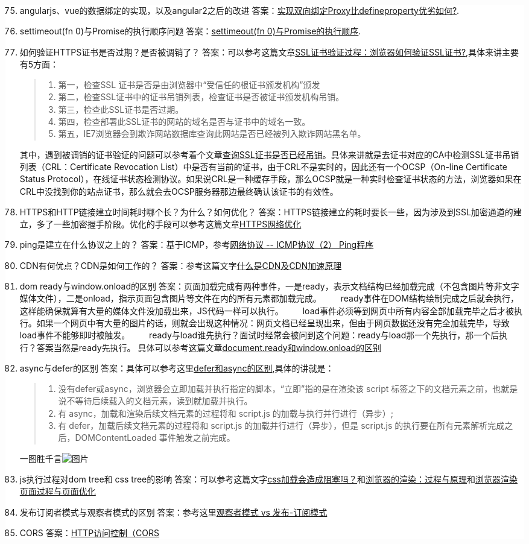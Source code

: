 75. angularjs、vue的数据绑定的实现，以及angular2之后的改进
    答案：[实现双向绑定Proxy比defineproperty优劣如何?](https://juejin.im/post/5acd0c8a6fb9a028da7cdfaf).

76. settimeout(fn 0)与Promise的执行顺序问题
    答案：[settimeout(fn 0)与Promise的执行顺序](https://juejin.im/entry/5afd78bff265da0b886da327).

77. 如何验证HTTPS证书是否过期？是否被调销了？
    答案：可以参考这篇文章[SSL证书验证过程：浏览器如何验证SSL证书?](https://freessl.wosign.com/917-2.html),具体来讲主要有5方面：
    > 1. 第一，检查SSL 证书是否是由浏览器中“受信任的根证书颁发机构”颁发
    > 2. 第二，检查SSL证书中的证书吊销列表，检查证书是否被证书颁发机构吊销。
    > 3. 第三，检查此SSL证书是否过期。
    > 4. 第四，检查部署此SSL证书的网站的域名是否与证书中的域名一致。
    > 5. 第五，IE7浏览器会到欺诈网站数据库查询此网站是否已经被列入欺诈网站黑名单。

    其中，遇到被调销的证书验证的问题可以参考着个文章[查询SSL证书是否已经吊销](https://stacktrace.tech/2016-08-24/check-ssl-cert-revoked/)。具体来讲就是去证书对应的CA中检测SSL证书吊销列表（CRL：Certificate Revocation List）中是否有当前的证书，由于CRL不是实时的，因此还有一个OCSP（On-line Certificate Status Protocol），在线证书状态检测协议。如果说CRL是一种缓存手段，那么OCSP就是一种实时检查证书状态的方法，浏览器如果在CRL中没找到你的站点证书，那么就会去OCSP服务器那边最终确认该证书的有效性。

78. HTTPS和HTTP链接建立时间耗时哪个长？为什么？如何优化？
    答案：HTTPS链接建立的耗时要长一些，因为涉及到SSL加密通道的建立，多了一些加密握手阶段。优化的手段可以参考这篇文章[HTTPS网络优化](https://www.jianshu.com/p/c41fc7b3e255)

79. ping是建立在什么协议之上的？
    答案：基于ICMP，参考[网络协议 -- ICMP协议（2） Ping程序](https://blog.csdn.net/china_jeffery/article/details/79070248)

80. CDN有何优点？CDN是如何工作的？
    答案：参考这篇文字[什么是CDN及CDN加速原理](https://blog.csdn.net/caoshangpa/article/details/79553936)

81. dom ready与window.onload的区别
    答案：页面加载完成有两种事件，一是ready，表示文档结构已经加载完成（不包含图片等非文字媒体文件），二是onload，指示页面包含图片等文件在内的所有元素都加载完成。
    　　ready事件在DOM结构绘制完成之后就会执行，这样能确保就算有大量的媒体文件没加载出来，JS代码一样可以执行。
    　　load事件必须等到网页中所有内容全部加载完毕之后才被执行。如果一个网页中有大量的图片的话，则就会出现这种情况：网页文档已经呈现出来，但由于网页数据还没有完全加载完毕，导致load事件不能够即时被触发。
    　　ready与load谁先执行？面试时经常会被问到这个问题：ready与load那一个先执行，那一个后执行？答案当然是ready先执行。
    具体可以参考这篇文章[document.ready和window.onload的区别](https://blog.csdn.net/fuzhongmin05/article/details/73521769)

82. async与defer的区别
    答案：具体可以参考这里[defer和async的区别](https://segmentfault.com/q/1010000000640869),具体的讲就是：
    > 1. 没有defer或async，浏览器会立即加载并执行指定的脚本，“立即”指的是在渲染该 script 标签之下的文档元素之前，也就是说不等待后续载入的文档元素，读到就加载并执行。
    > 2. 有 async，加载和渲染后续文档元素的过程将和 script.js 的加载与执行并行进行（异步）;
    > 3. 有 defer，加载后续文档元素的过程将和 script.js 的加载并行进行（异步），但是 script.js 的执行要在所有元素解析完成之后，DOMContentLoaded 事件触发之前完成。

    一图胜千言![图片](https://segmentfault.com/img/bVWhRl?w=801&h=814)


83. js执行过程对dom tree和 css tree的影响
    答案：可以参考这篇文字[css加载会造成阻塞吗？](https://juejin.im/post/5b88ddca6fb9a019c7717096)和[浏览器的渲染：过程与原理](http://tianfangye.com/2017/09/17/browser-rendering-processes-and-principles/)和[浏览器渲染页面过程与页面优化](https://segmentfault.com/a/1190000010298038)

84. 发布订阅者模式与观察者模式的区别
    答案：参考这里[观察者模式 vs 发布-订阅模式](https://juejin.im/post/5a14e9edf265da4312808d86)

85. CORS
    答案：[HTTP访问控制（CORS](https://developer.mozilla.org/zh-CN/docs/Web/HTTP/Access_control_CORS)